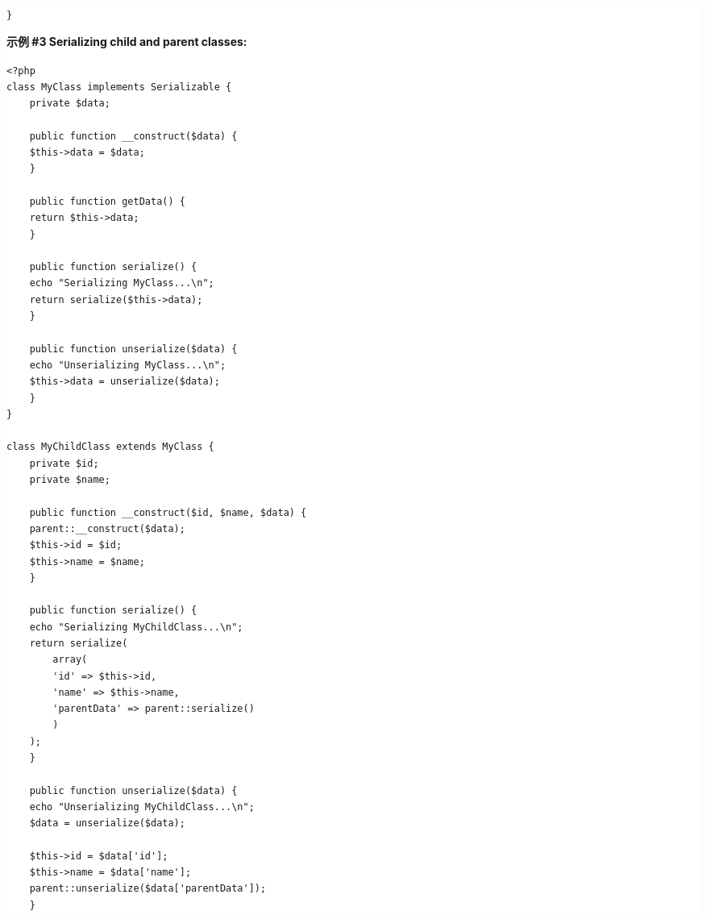 	}

**示例 #3 Serializing child and parent classes:**

	<?php
	class MyClass implements Serializable {
	    private $data;
	   
	    public function __construct($data) {
		$this->data = $data;
	    }
	   
	    public function getData() {
		return $this->data;
	    }
	   
	    public function serialize() {
		echo "Serializing MyClass...\n";
		return serialize($this->data);
	    }
	   
	    public function unserialize($data) {
		echo "Unserializing MyClass...\n";
		$this->data = unserialize($data);
	    }
	}

	class MyChildClass extends MyClass {
	    private $id;
	    private $name;
	   
	    public function __construct($id, $name, $data) {
		parent::__construct($data);
		$this->id = $id;
		$this->name = $name;
	    }
	   
	    public function serialize() {
		echo "Serializing MyChildClass...\n";
		return serialize(
		    array(
			'id' => $this->id,
			'name' => $this->name,
			'parentData' => parent::serialize()
		    )
		);
	    }
	   
	    public function unserialize($data) {
		echo "Unserializing MyChildClass...\n";
		$data = unserialize($data);
	       
		$this->id = $data['id'];
		$this->name = $data['name'];
		parent::unserialize($data['parentData']);
	    }
	   